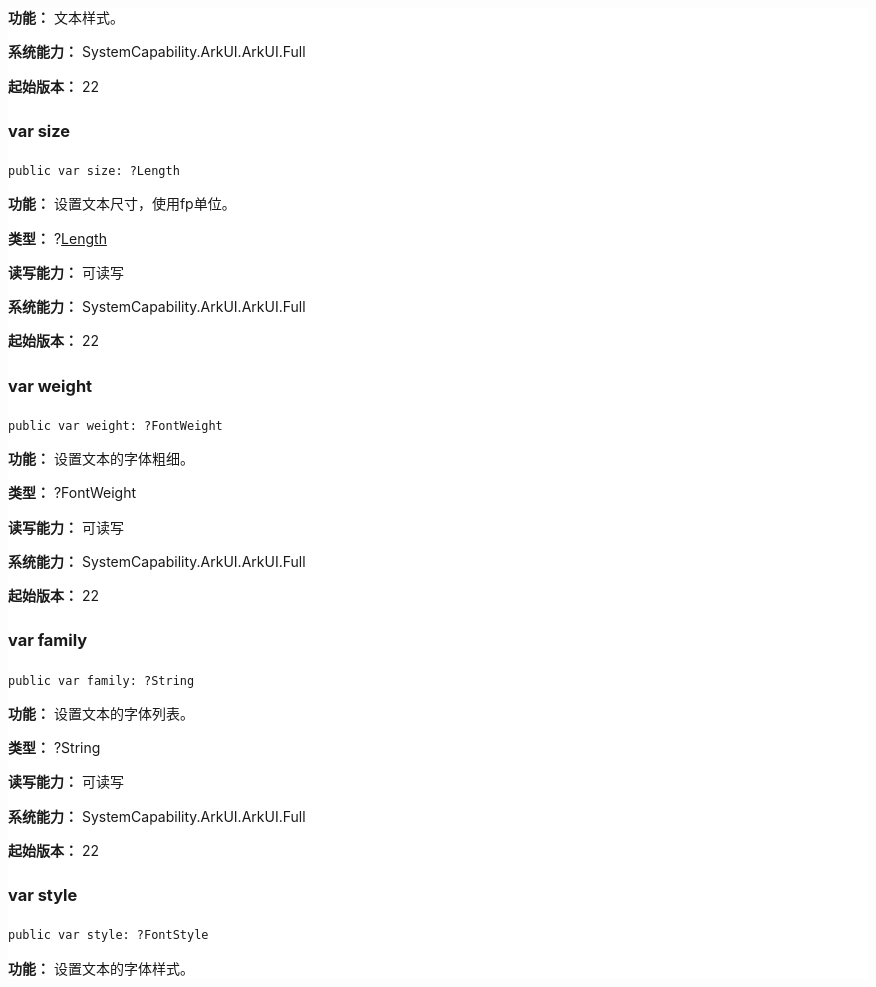 **功能：** 文本样式。

**系统能力：** SystemCapability.ArkUI.ArkUI.Full

**起始版本：** 22

### var size

```cangjie
public var size: ?Length
```

**功能：** 设置文本尺寸，使用fp单位。

**类型：** ?[Length](./cj-common-types.md#interface-length)

**读写能力：** 可读写

**系统能力：** SystemCapability.ArkUI.ArkUI.Full

**起始版本：** 22

### var weight

```cangjie
public var weight: ?FontWeight
```

**功能：** 设置文本的字体粗细。

**类型：** ?FontWeight

**读写能力：** 可读写

**系统能力：** SystemCapability.ArkUI.ArkUI.Full

**起始版本：** 22

### var family

```cangjie
public var family: ?String
```

**功能：** 设置文本的字体列表。

**类型：** ?String

**读写能力：** 可读写

**系统能力：** SystemCapability.ArkUI.ArkUI.Full

**起始版本：** 22

### var style

```cangjie
public var style: ?FontStyle
```

**功能：** 设置文本的字体样式。
